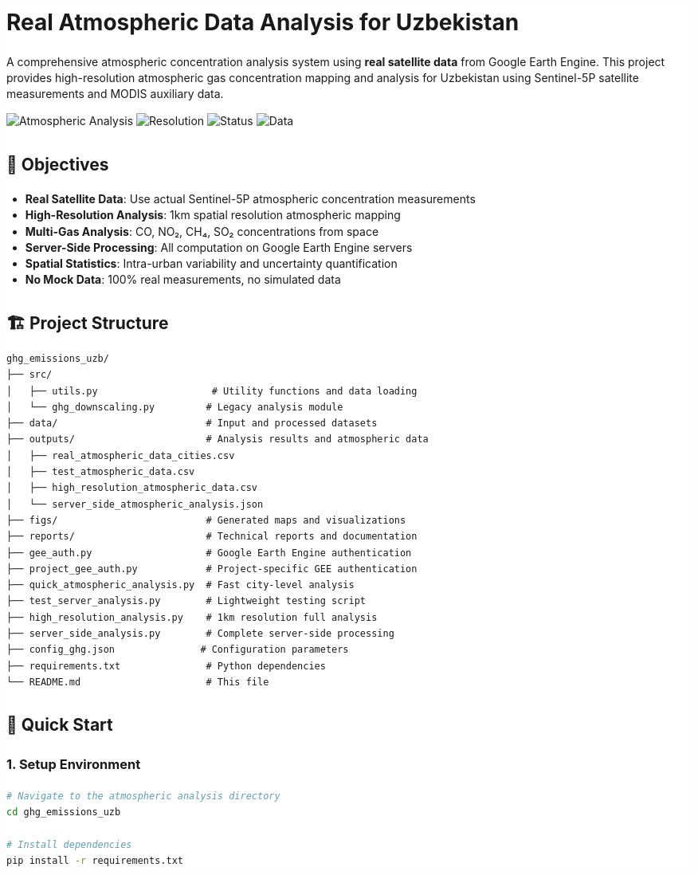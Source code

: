 # Real Atmospheric Data Analysis for Uzbekistan

A comprehensive atmospheric concentration analysis system using **real satellite data** from Google Earth Engine. This project provides high-resolution atmospheric gas concentration mapping and analysis for Uzbekistan using Sentinel-5P satellite measurements and MODIS auxiliary data.

![Atmospheric Analysis](https://img.shields.io/badge/Analysis-Atmospheric%20Data-green) ![Resolution](https://img.shields.io/badge/Resolution-1km-blue) ![Status](https://img.shields.io/badge/Status-Operational-brightgreen) ![Data](https://img.shields.io/badge/Data-Real%20Satellite-orange)

## 🎯 Objectives

- **Real Satellite Data**: Use actual Sentinel-5P atmospheric concentration measurements
- **High-Resolution Analysis**: 1km spatial resolution atmospheric mapping
- **Multi-Gas Analysis**: CO, NO₂, CH₄, SO₂ concentrations from space
- **Server-Side Processing**: All computation on Google Earth Engine servers
- **Spatial Statistics**: Intra-urban variability and uncertainty quantification
- **No Mock Data**: 100% real measurements, no simulated data

## 🏗️ Project Structure

```
ghg_emissions_uzb/
├── src/
│   ├── utils.py                    # Utility functions and data loading
│   └── ghg_downscaling.py         # Legacy analysis module
├── data/                          # Input and processed datasets
├── outputs/                       # Analysis results and atmospheric data
│   ├── real_atmospheric_data_cities.csv
│   ├── test_atmospheric_data.csv
│   ├── high_resolution_atmospheric_data.csv
│   └── server_side_atmospheric_analysis.json
├── figs/                          # Generated maps and visualizations
├── reports/                       # Technical reports and documentation
├── gee_auth.py                    # Google Earth Engine authentication
├── project_gee_auth.py            # Project-specific GEE authentication
├── quick_atmospheric_analysis.py  # Fast city-level analysis
├── test_server_analysis.py        # Lightweight testing script
├── high_resolution_analysis.py    # 1km resolution full analysis
├── server_side_analysis.py        # Complete server-side processing
├── config_ghg.json               # Configuration parameters
├── requirements.txt               # Python dependencies
└── README.md                      # This file
```

## 🚀 Quick Start

### 1. Setup Environment

```bash
# Navigate to the atmospheric analysis directory
cd ghg_emissions_uzb

# Install dependencies
pip install -r requirements.txt
```

